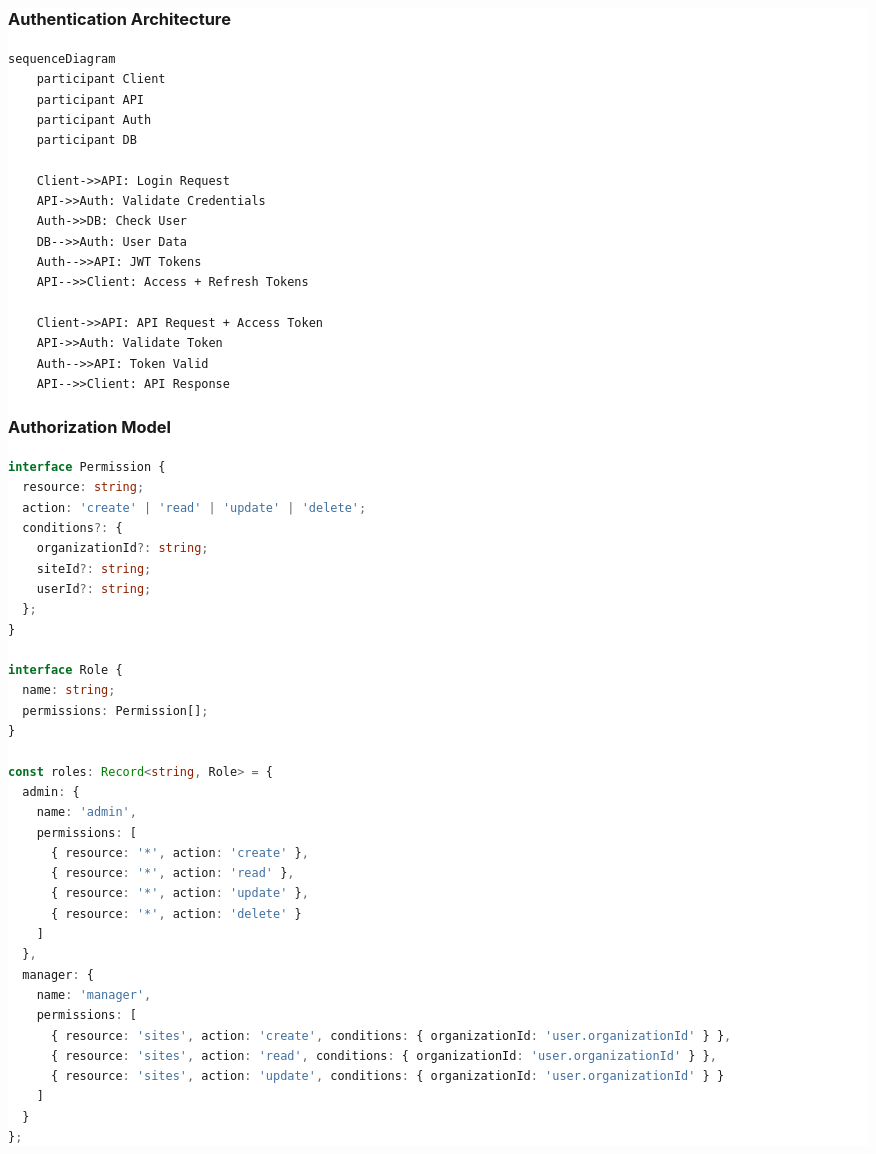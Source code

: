### Authentication Architecture
```mermaid
sequenceDiagram
    participant Client
    participant API
    participant Auth
    participant DB
    
    Client->>API: Login Request
    API->>Auth: Validate Credentials
    Auth->>DB: Check User
    DB-->>Auth: User Data
    Auth-->>API: JWT Tokens
    API-->>Client: Access + Refresh Tokens
    
    Client->>API: API Request + Access Token
    API->>Auth: Validate Token
    Auth-->>API: Token Valid
    API-->>Client: API Response
```

### Authorization Model
```typescript
interface Permission {
  resource: string;
  action: 'create' | 'read' | 'update' | 'delete';
  conditions?: {
    organizationId?: string;
    siteId?: string;
    userId?: string;
  };
}

interface Role {
  name: string;
  permissions: Permission[];
}

const roles: Record<string, Role> = {
  admin: {
    name: 'admin',
    permissions: [
      { resource: '*', action: 'create' },
      { resource: '*', action: 'read' },
      { resource: '*', action: 'update' },
      { resource: '*', action: 'delete' }
    ]
  },
  manager: {
    name: 'manager',
    permissions: [
      { resource: 'sites', action: 'create', conditions: { organizationId: 'user.organizationId' } },
      { resource: 'sites', action: 'read', conditions: { organizationId: 'user.organizationId' } },
      { resource: 'sites', action: 'update', conditions: { organizationId: 'user.organizationId' } }
    ]
  }
};
```
